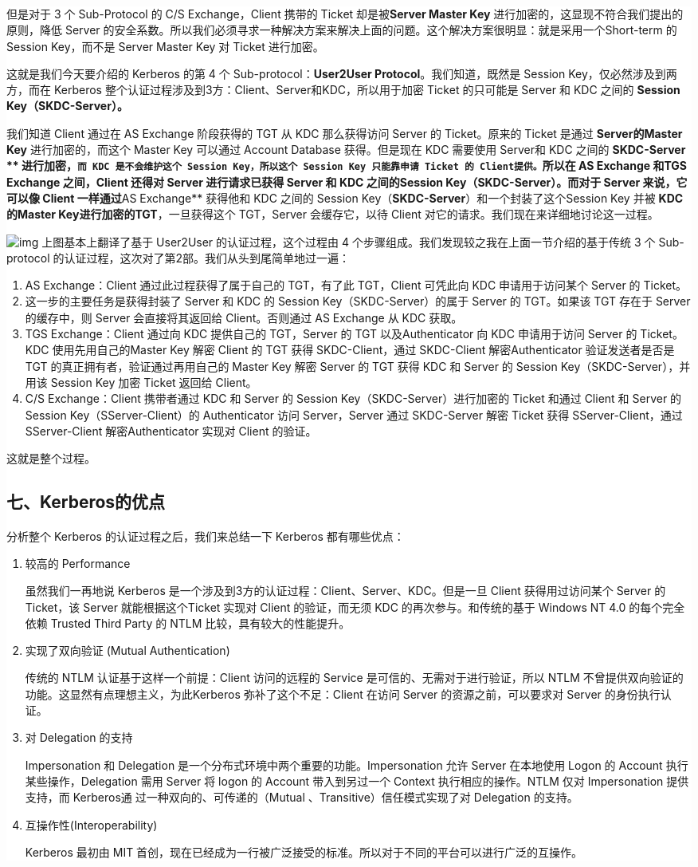 但是对于 3 个 Sub-Protocol 的 C/S Exchange，Client 携带的 Ticket 却是被**Server Master Key** 进行加密的，这显现不符合我们提出的原则，降低 Server 的安全系数。所以我们必须寻求一种解决方案来解决上面的问题。这个解决方案很明显：就是采用一个Short-term 的 Session Key，而不是 Server Master Key 对 Ticket 进行加密。

这就是我们今天要介绍的 Kerberos 的第 4 个 Sub-protocol：**User2User Protocol**。我们知道，既然是 Session Key，仅必然涉及到两方，而在 Kerberos 整个认证过程涉及到3方：Client、Server和KDC，所以用于加密 Ticket 的只可能是 Server 和 KDC 之间的 **Session Key（SKDC-Server）。**

我们知道 Client 通过在 AS Exchange 阶段获得的 TGT 从 KDC 那么获得访问 Server 的 Ticket。原来的 Ticket 是通过 **Server的Master Key** 进行加密的，而这个 Master Key 可以通过 Account Database 获得。但是现在 KDC 需要使用 Server和 KDC 之间的 **SKDC-Server ** 进行加密，`而 KDC 是不会维护这个 Session Key，所以这个 Session Key 只能靠申请 Ticket 的 Client提供。`所以在 AS Exchange 和TGS Exchange 之间，Client 还得对 Server 进行请求已获得 Server 和 KDC 之间的Session Key（**SKDC-Server**）。而对于 Server 来说，它可以像 Client 一样通过**AS Exchange** 获得他和 KDC 之间的 Session Key（**SKDC-Server**）和一个封装了这个Session Key 并被 **KDC的Master Key进行加密的TGT**，一旦获得这个 TGT，Server 会缓存它，以待 Client 对它的请求。我们现在来详细地讨论这一过程。

 

![img](https://imgconvert.csdnimg.cn/aHR0cDovL3d3dy5jbmJsb2dzLmNvbS9pbWFnZXMvY25ibG9nc19jb20vYXJ0ZWNoL2tlcmJlcm9zXzAzXzAxLmdpZg)
上图基本上翻译了基于 User2User 的认证过程，这个过程由 4 个步骤组成。我们发现较之我在上面一节介绍的基于传统 3 个 Sub-protocol 的认证过程，这次对了第2部。我们从头到尾简单地过一遍：

1. AS Exchange：Client 通过此过程获得了属于自己的 TGT，有了此 TGT，Client 可凭此向 KDC 申请用于访问某个 Server 的 Ticket。
2. 这一步的主要任务是获得封装了 Server 和 KDC 的 Session Key（SKDC-Server）的属于 Server 的 TGT。如果该 TGT 存在于 Server 的缓存中，则 Server 会直接将其返回给 Client。否则通过 AS Exchange 从 KDC 获取。
3. TGS Exchange：Client 通过向 KDC 提供自己的 TGT，Server 的 TGT 以及Authenticator 向 KDC 申请用于访问 Server 的 Ticket。KDC 使用先用自己的Master Key 解密 Client 的 TGT 获得 SKDC-Client，通过 SKDC-Client 解密Authenticator 验证发送者是否是 TGT 的真正拥有者，验证通过再用自己的 Master Key 解密 Server 的 TGT 获得 KDC 和 Server 的 Session Key（SKDC-Server），并用该 Session Key 加密 Ticket 返回给 Client。
4. C/S Exchange：Client 携带者通过 KDC 和 Server 的 Session Key（SKDC-Server）进行加密的 Ticket 和通过 Client 和 Server 的 Session Key（SServer-Client）的 Authenticator 访问 Server，Server 通过 SKDC-Server 解密 Ticket 获得 SServer-Client，通过 SServer-Client 解密Authenticator 实现对 Client 的验证。

这就是整个过程。

## 七、Kerberos的优点

分析整个 Kerberos 的认证过程之后，我们来总结一下 Kerberos 都有哪些优点：

1. 较高的 Performance

   虽然我们一再地说 Kerberos 是一个涉及到3方的认证过程：Client、Server、KDC。但是一旦 Client 获得用过访问某个 Server 的 Ticket，该 Server 就能根据这个Ticket 实现对 Client 的验证，而无须 KDC 的再次参与。和传统的基于 Windows NT 4.0 的每个完全依赖 Trusted Third Party 的 NTLM 比较，具有较大的性能提升。

2. 实现了双向验证 (Mutual Authentication)

   传统的 NTLM 认证基于这样一个前提：Client 访问的远程的 Service 是可信的、无需对于进行验证，所以 NTLM 不曾提供双向验证的功能。这显然有点理想主义，为此Kerberos 弥补了这个不足：Client 在访问 Server 的资源之前，可以要求对 Server 的身份执行认证。

3. 对 Delegation 的支持

   Impersonation 和 Delegation 是一个分布式环境中两个重要的功能。Impersonation 允许 Server 在本地使用 Logon 的 Account 执行某些操作，Delegation 需用 Server 将 logon 的 Account 带入到另过一个 Context 执行相应的操作。NTLM 仅对 Impersonation 提供支持，而 Kerberos通 过一种双向的、可传递的（Mutual 、Transitive）信任模式实现了对 Delegation 的支持。

4. 互操作性(Interoperability)

   Kerberos 最初由 MIT 首创，现在已经成为一行被广泛接受的标准。所以对于不同的平台可以进行广泛的互操作。